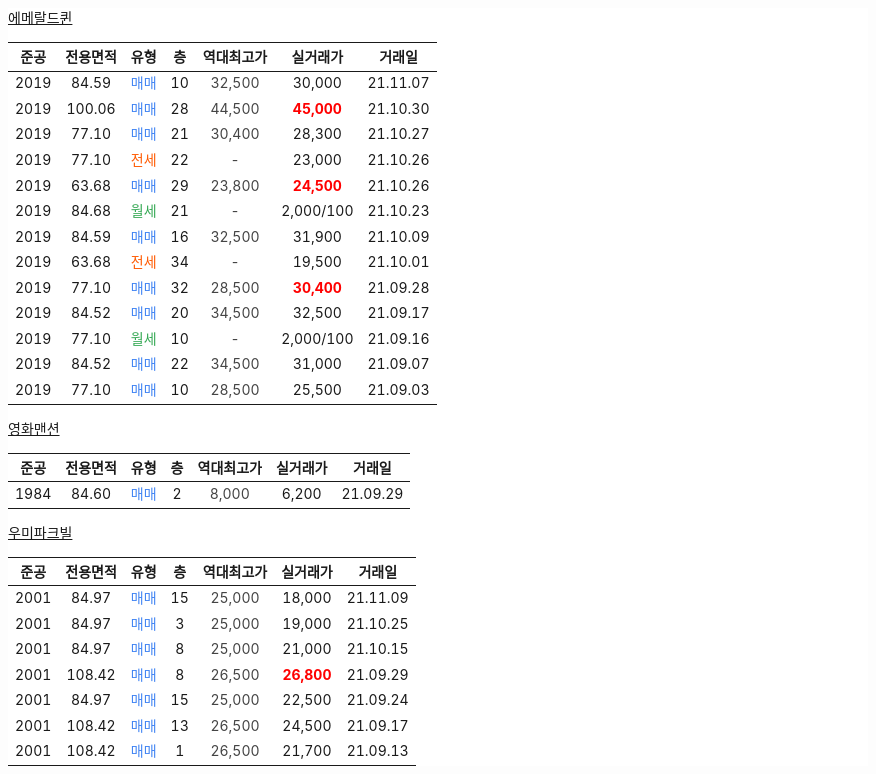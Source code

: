 
<script async src="https://pagead2.googlesyndication.com/pagead/js/adsbygoogle.js"></script>

<ins class="adsbygoogle"
     style="display:block"
     data-ad-client="ca-pub-1142216861245946"
     data-ad-slot="4805727019"
     data-ad-format="auto"
     data-full-width-responsive="true"></ins>
<script>
     (adsbygoogle = window.adsbygoogle || []).push({});
</script>


[에메랄드퀸](https://search.naver.com/search.naver?query=%EC%97%90%EB%A9%94%EB%9E%84%EB%93%9C%ED%80%B8)

|준공|전용면적|유형|층|역대최고가|실거래가|거래일|
|:---:|:---:|:---:|:---:|:---:|:---:|:---:|
|2019|84.59|<span style="color:#4285F3">매매</span>|10|<span style="color:#444444">32,500</span>|30,000|21.11.07|
|2019|100.06|<span style="color:#4285F3">매매</span>|28|<span style="color:#444444">44,500</span>|<b><span style="color:#FF0000">45,000</span></b>|21.10.30|
|2019|77.10|<span style="color:#4285F3">매매</span>|21|<span style="color:#444444">30,400</span>|28,300|21.10.27|
|2019|77.10|<span style="color:#FF5A00">전세</span>|22|<span style="color:#444444">-</span>|23,000|21.10.26|
|2019|63.68|<span style="color:#4285F3">매매</span>|29|<span style="color:#444444">23,800</span>|<b><span style="color:#FF0000">24,500</span></b>|21.10.26|
|2019|84.68|<span style="color:#34A853">월세</span>|21|<span style="color:#444444">-</span>|2,000/100|21.10.23|
|2019|84.59|<span style="color:#4285F3">매매</span>|16|<span style="color:#444444">32,500</span>|31,900|21.10.09|
|2019|63.68|<span style="color:#FF5A00">전세</span>|34|<span style="color:#444444">-</span>|19,500|21.10.01|
|2019|77.10|<span style="color:#4285F3">매매</span>|32|<span style="color:#444444">28,500</span>|<b><span style="color:#FF0000">30,400</span></b>|21.09.28|
|2019|84.52|<span style="color:#4285F3">매매</span>|20|<span style="color:#444444">34,500</span>|32,500|21.09.17|
|2019|77.10|<span style="color:#34A853">월세</span>|10|<span style="color:#444444">-</span>|2,000/100|21.09.16|
|2019|84.52|<span style="color:#4285F3">매매</span>|22|<span style="color:#444444">34,500</span>|31,000|21.09.07|
|2019|77.10|<span style="color:#4285F3">매매</span>|10|<span style="color:#444444">28,500</span>|25,500|21.09.03|

[영화맨션](https://search.naver.com/search.naver?query=%EC%98%81%ED%99%94%EB%A7%A8%EC%85%98)

|준공|전용면적|유형|층|역대최고가|실거래가|거래일|
|:---:|:---:|:---:|:---:|:---:|:---:|:---:|
|1984|84.60|<span style="color:#4285F3">매매</span>|2|<span style="color:#444444">8,000</span>|6,200|21.09.29|

[우미파크빌](https://search.naver.com/search.naver?query=%EC%9A%B0%EB%AF%B8%ED%8C%8C%ED%81%AC%EB%B9%8C)

|준공|전용면적|유형|층|역대최고가|실거래가|거래일|
|:---:|:---:|:---:|:---:|:---:|:---:|:---:|
|2001|84.97|<span style="color:#4285F3">매매</span>|15|<span style="color:#444444">25,000</span>|18,000|21.11.09|
|2001|84.97|<span style="color:#4285F3">매매</span>|3|<span style="color:#444444">25,000</span>|19,000|21.10.25|
|2001|84.97|<span style="color:#4285F3">매매</span>|8|<span style="color:#444444">25,000</span>|21,000|21.10.15|
|2001|108.42|<span style="color:#4285F3">매매</span>|8|<span style="color:#444444">26,500</span>|<b><span style="color:#FF0000">26,800</span></b>|21.09.29|
|2001|84.97|<span style="color:#4285F3">매매</span>|15|<span style="color:#444444">25,000</span>|22,500|21.09.24|
|2001|108.42|<span style="color:#4285F3">매매</span>|13|<span style="color:#444444">26,500</span>|24,500|21.09.17|
|2001|108.42|<span style="color:#4285F3">매매</span>|1|<span style="color:#444444">26,500</span>|21,700|21.09.13|
